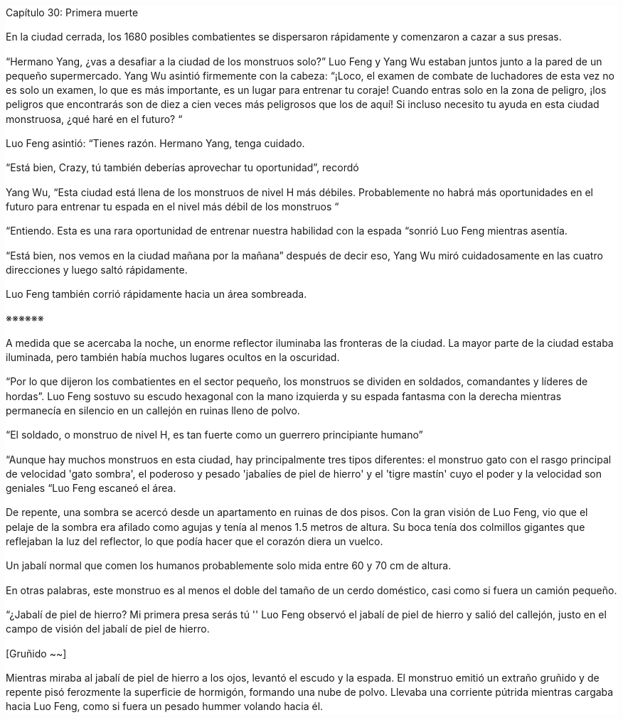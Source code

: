 Capítulo 30: Primera muerte

En la ciudad cerrada, los 1680 posibles combatientes se dispersaron rápidamente y comenzaron a cazar a sus presas.

“Hermano Yang, ¿vas a desafiar a la ciudad de los monstruos solo?” Luo Feng y Yang Wu estaban juntos junto a la pared de un pequeño supermercado. Yang Wu asintió firmemente con la cabeza: “¡Loco, el examen de combate de luchadores de esta vez no es solo un examen, lo que es más importante, es un lugar para entrenar tu coraje! Cuando entras solo en la zona de peligro, ¡los peligros que encontrarás son de diez a cien veces más peligrosos que los de aquí! Si incluso necesito tu ayuda en esta ciudad monstruosa, ¿qué haré en el futuro? “

Luo Feng asintió: “Tienes razón. Hermano Yang, tenga cuidado.

“Está bien, Crazy, tú también deberías aprovechar tu oportunidad”, recordó

Yang Wu, “Esta ciudad está llena de los monstruos de nivel H más débiles. Probablemente no habrá más oportunidades en el futuro para entrenar tu espada en el nivel más débil de los monstruos “

“Entiendo. Esta es una rara oportunidad de entrenar nuestra habilidad con la espada “sonrió Luo Feng mientras asentía.

“Está bien, nos vemos en la ciudad mañana por la mañana” después de decir eso, Yang Wu miró cuidadosamente en las cuatro direcciones y luego saltó rápidamente.

Luo Feng también corrió rápidamente hacia un área sombreada.

※※※※※※

A medida que se acercaba la noche, un enorme reflector iluminaba las fronteras de la ciudad. La mayor parte de la ciudad estaba iluminada, pero también había muchos lugares ocultos en la oscuridad.

“Por lo que dijeron los combatientes en el sector pequeño, los monstruos se dividen en soldados, comandantes y líderes de hordas”. Luo Feng sostuvo su escudo hexagonal con la mano izquierda y su espada fantasma con la derecha mientras permanecía en silencio en un callejón en ruinas lleno de polvo.

“El soldado, o monstruo de nivel H, es tan fuerte como un guerrero principiante humano”

“Aunque hay muchos monstruos en esta ciudad, hay principalmente tres tipos diferentes: el monstruo gato con el rasgo principal de velocidad 'gato sombra', el poderoso y pesado 'jabalíes de piel de hierro' y el 'tigre mastín' cuyo el poder y la velocidad son geniales “Luo Feng escaneó el área.

De repente, una sombra se acercó desde un apartamento en ruinas de dos pisos. Con la gran visión de Luo Feng, vio que el pelaje de la sombra era afilado como agujas y tenía al menos 1.5 metros de altura. Su boca tenía dos colmillos gigantes que reflejaban la luz del reflector, lo que podía hacer que el corazón diera un vuelco.

Un jabalí normal que comen los humanos probablemente solo mida entre 60 y 70 cm de altura.

En otras palabras, este monstruo es al menos el doble del tamaño de un cerdo doméstico, casi como si fuera un camión pequeño.

“¿Jabalí de piel de hierro? Mi primera presa serás tú '' Luo Feng observó el jabalí de piel de hierro y salió del callejón, justo en el campo de visión del jabalí de piel de hierro.

[Gruñido ~~]

Mientras miraba al jabalí de piel de hierro a los ojos, levantó el escudo y la espada. El monstruo emitió un extraño gruñido y de repente pisó ferozmente la superficie de hormigón, formando una nube de polvo. Llevaba una corriente pútrida mientras cargaba hacia Luo Feng, como si fuera un pesado hummer volando hacia él.
